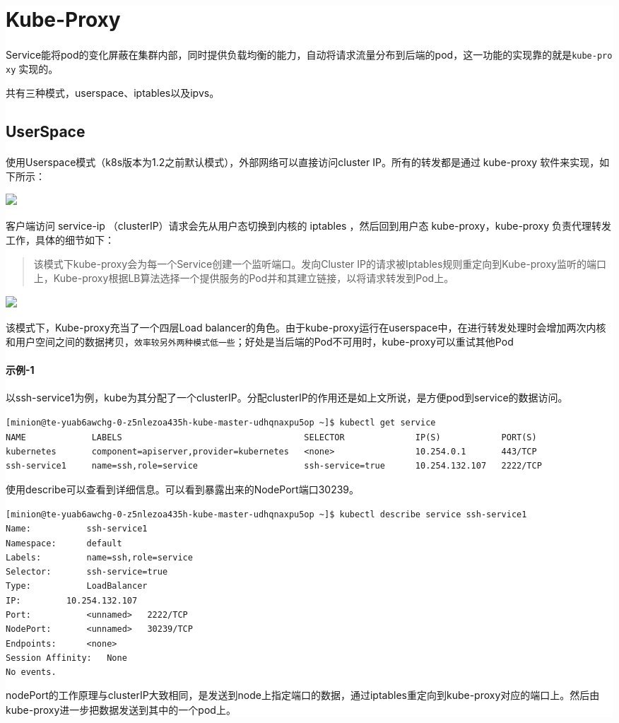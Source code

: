 # Kube-Proxy

Service能将pod的变化屏蔽在集群内部，同时提供负载均衡的能力，自动将请求流量分布到后端的pod，这一功能的实现靠的就是`kube-proxy` 实现的。

共有三种模式，userspace、iptables以及ipvs。

## UserSpace

使用Userspace模式（k8s版本为1.2之前默认模式），外部网络可以直接访问cluster IP。所有的转发都是通过 kube-proxy 软件来实现，如下所示：

![](https://gitee.com/owen2016/pic-hub/raw/master/pics/20201021232933.png)

客户端访问 service-ip （clusterIP）请求会先从用户态切换到内核的 iptables ，然后回到用户态 kube-proxy，kube-proxy 负责代理转发工作，具体的细节如下：
>
>该模式下kube-proxy会为每一个Service创建一个监听端口。发向Cluster IP的请求被Iptables规则重定向到Kube-proxy监听的端口上，Kube-proxy根据LB算法选择一个提供服务的Pod并和其建立链接，以将请求转发到Pod上。

![](https://gitee.com/owen2016/pic-hub/raw/master/pics/20201021232433.png)

该模式下，Kube-proxy充当了一个四层Load balancer的角色。由于kube-proxy运行在userspace中，在进行转发处理时会增加两次内核和用户空间之间的数据拷贝，`效率较另外两种模式低一些`；好处是当后端的Pod不可用时，kube-proxy可以重试其他Pod

#### 示例-1

以ssh-service1为例，kube为其分配了一个clusterIP。分配clusterIP的作用还是如上文所说，是方便pod到service的数据访问。
```
[minion@te-yuab6awchg-0-z5nlezoa435h-kube-master-udhqnaxpu5op ~]$ kubectl get service
NAME             LABELS                                    SELECTOR              IP(S)            PORT(S)
kubernetes       component=apiserver,provider=kubernetes   <none>                10.254.0.1       443/TCP
ssh-service1     name=ssh,role=service                     ssh-service=true      10.254.132.107   2222/TCP
```
使用describe可以查看到详细信息。可以看到暴露出来的NodePort端口30239。

```
[minion@te-yuab6awchg-0-z5nlezoa435h-kube-master-udhqnaxpu5op ~]$ kubectl describe service ssh-service1 
Name:           ssh-service1
Namespace:      default
Labels:         name=ssh,role=service
Selector:       ssh-service=true
Type:           LoadBalancer
IP:         10.254.132.107
Port:           <unnamed>   2222/TCP
NodePort:       <unnamed>   30239/TCP
Endpoints:      <none>
Session Affinity:   None
No events.
```
nodePort的工作原理与clusterIP大致相同，是发送到node上指定端口的数据，通过iptables重定向到kube-proxy对应的端口上。然后由kube-proxy进一步把数据发送到其中的一个pod上。
